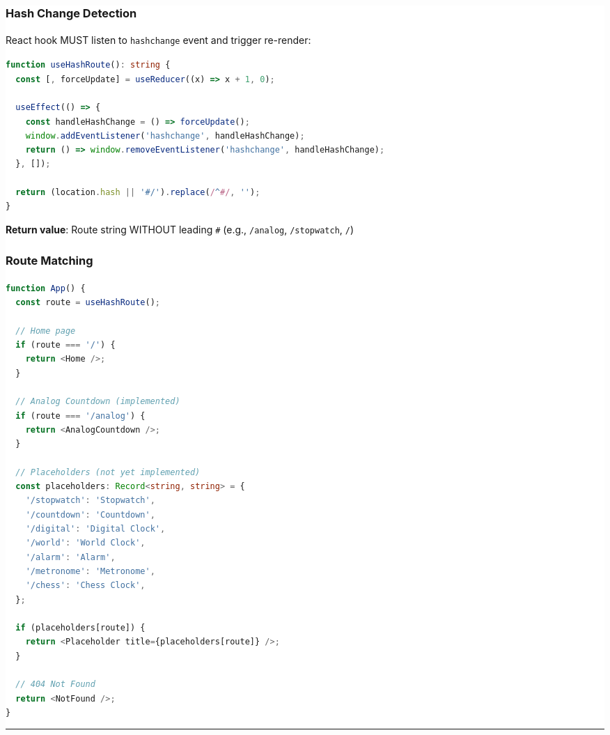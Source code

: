 ### Hash Change Detection

React hook MUST listen to `hashchange` event and trigger re-render:

```typescript
function useHashRoute(): string {
  const [, forceUpdate] = useReducer((x) => x + 1, 0);

  useEffect(() => {
    const handleHashChange = () => forceUpdate();
    window.addEventListener('hashchange', handleHashChange);
    return () => window.removeEventListener('hashchange', handleHashChange);
  }, []);

  return (location.hash || '#/').replace(/^#/, '');
}
```

**Return value**: Route string WITHOUT leading `#` (e.g., `/analog`, `/stopwatch`, `/`)

### Route Matching

```typescript
function App() {
  const route = useHashRoute();

  // Home page
  if (route === '/') {
    return <Home />;
  }

  // Analog Countdown (implemented)
  if (route === '/analog') {
    return <AnalogCountdown />;
  }

  // Placeholders (not yet implemented)
  const placeholders: Record<string, string> = {
    '/stopwatch': 'Stopwatch',
    '/countdown': 'Countdown',
    '/digital': 'Digital Clock',
    '/world': 'World Clock',
    '/alarm': 'Alarm',
    '/metronome': 'Metronome',
    '/chess': 'Chess Clock',
  };

  if (placeholders[route]) {
    return <Placeholder title={placeholders[route]} />;
  }

  // 404 Not Found
  return <NotFound />;
}
```

---
